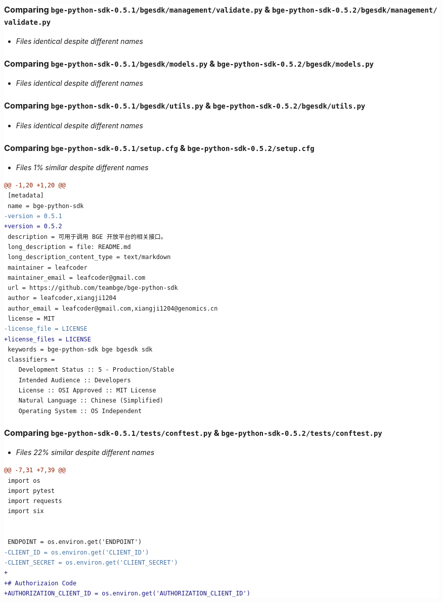 ### Comparing `bge-python-sdk-0.5.1/bgesdk/management/validate.py` & `bge-python-sdk-0.5.2/bgesdk/management/validate.py`

 * *Files identical despite different names*

### Comparing `bge-python-sdk-0.5.1/bgesdk/models.py` & `bge-python-sdk-0.5.2/bgesdk/models.py`

 * *Files identical despite different names*

### Comparing `bge-python-sdk-0.5.1/bgesdk/utils.py` & `bge-python-sdk-0.5.2/bgesdk/utils.py`

 * *Files identical despite different names*

### Comparing `bge-python-sdk-0.5.1/setup.cfg` & `bge-python-sdk-0.5.2/setup.cfg`

 * *Files 1% similar despite different names*

```diff
@@ -1,20 +1,20 @@
 [metadata]
 name = bge-python-sdk
-version = 0.5.1
+version = 0.5.2
 description = 可用于调用 BGE 开放平台的相关接口。
 long_description = file: README.md
 long_description_content_type = text/markdown
 maintainer = leafcoder
 maintainer_email = leafcoder@gmail.com
 url = https://github.com/teambge/bge-python-sdk
 author = leafcoder,xiangji1204
 author_email = leafcoder@gmail.com,xiangji1204@genomics.cn
 license = MIT
-license_file = LICENSE
+license_files = LICENSE
 keywords = bge-python-sdk bge bgesdk sdk
 classifiers = 
 	Development Status :: 5 - Production/Stable
 	Intended Audience :: Developers
 	License :: OSI Approved :: MIT License
 	Natural Language :: Chinese (Simplified)
 	Operating System :: OS Independent
```

### Comparing `bge-python-sdk-0.5.1/tests/conftest.py` & `bge-python-sdk-0.5.2/tests/conftest.py`

 * *Files 22% similar despite different names*

```diff
@@ -7,31 +7,39 @@
 import os
 import pytest
 import requests
 import six
 
 
 ENDPOINT = os.environ.get('ENDPOINT')
-CLIENT_ID = os.environ.get('CLIENT_ID')
-CLIENT_SECRET = os.environ.get('CLIENT_SECRET')
+
+# Authorizaion Code
+AUTHORIZATION_CLIENT_ID = os.environ.get('AUTHORIZATION_CLIENT_ID')
```